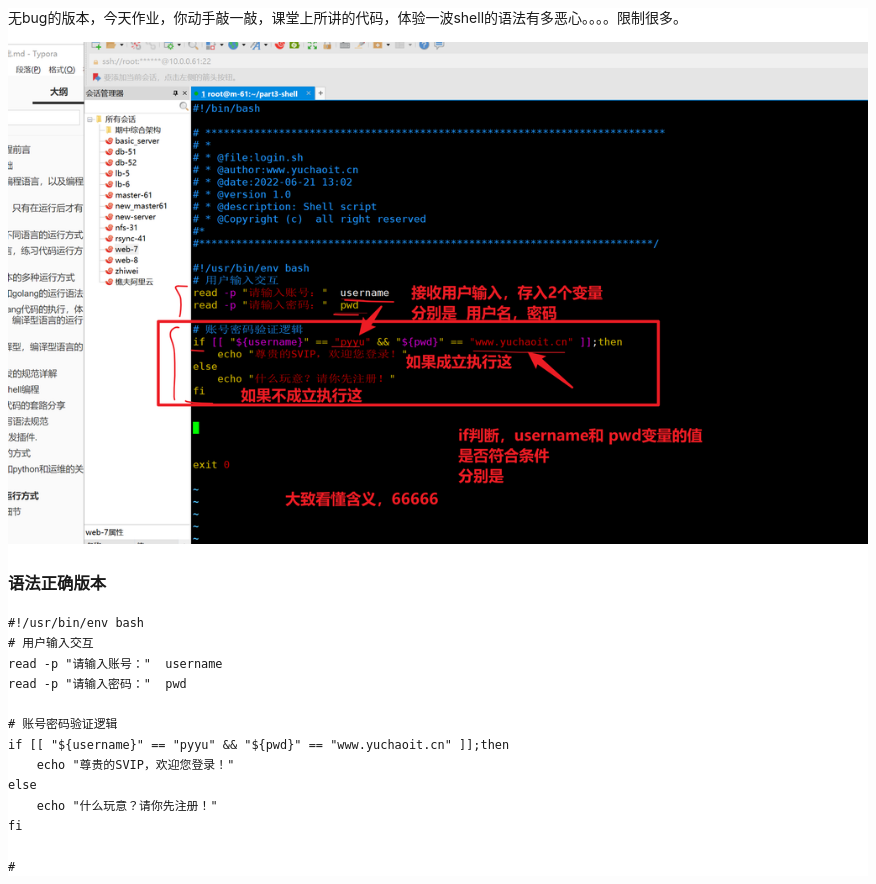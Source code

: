 无bug的版本，今天作业，你动手敲一敲，课堂上所讲的代码，体验一波shell的语法有多恶心。。。。限制很多。



![image-20220621130419989](pic/image-20220621130419989.png)

### 语法正确版本



```
#!/usr/bin/env bash
# 用户输入交互
read -p "请输入账号："  username
read -p "请输入密码："  pwd

# 账号密码验证逻辑
if [[ "${username}" == "pyyu" && "${pwd}" == "www.yuchaoit.cn" ]];then
    echo "尊贵的SVIP，欢迎您登录！"
else
    echo "什么玩意？请你先注册！"
fi

# 

```



